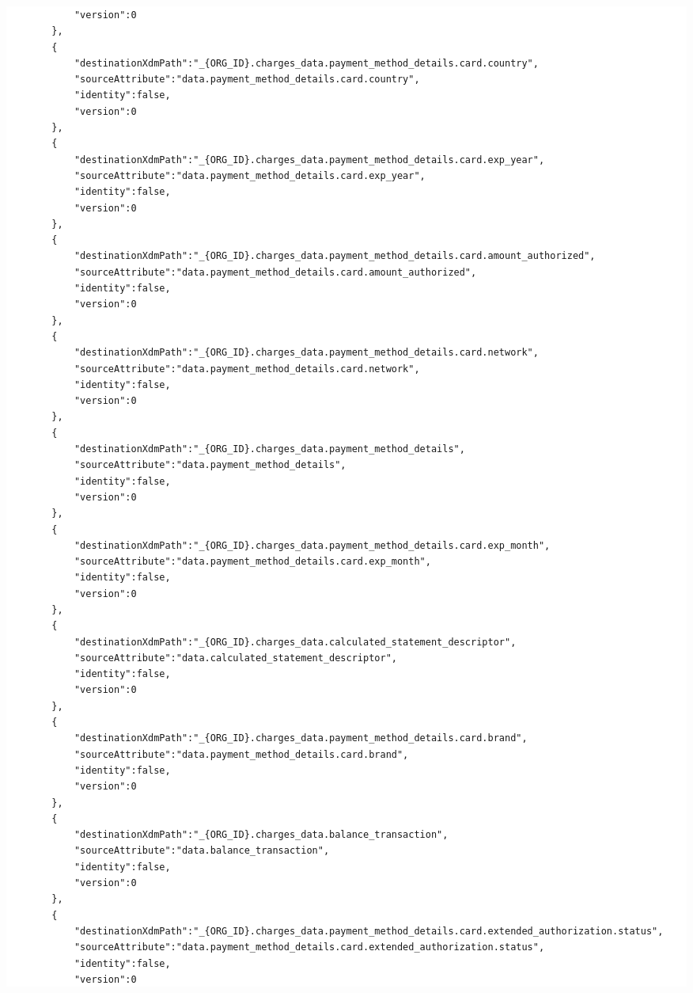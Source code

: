```shell
            "version":0
        },
        {
            "destinationXdmPath":"_{ORG_ID}.charges_data.payment_method_details.card.country",
            "sourceAttribute":"data.payment_method_details.card.country",
            "identity":false,
            "version":0
        },
        {
            "destinationXdmPath":"_{ORG_ID}.charges_data.payment_method_details.card.exp_year",
            "sourceAttribute":"data.payment_method_details.card.exp_year",
            "identity":false,
            "version":0
        },
        {
            "destinationXdmPath":"_{ORG_ID}.charges_data.payment_method_details.card.amount_authorized",
            "sourceAttribute":"data.payment_method_details.card.amount_authorized",
            "identity":false,
            "version":0
        },
        {
            "destinationXdmPath":"_{ORG_ID}.charges_data.payment_method_details.card.network",
            "sourceAttribute":"data.payment_method_details.card.network",
            "identity":false,
            "version":0
        },
        {
            "destinationXdmPath":"_{ORG_ID}.charges_data.payment_method_details",
            "sourceAttribute":"data.payment_method_details",
            "identity":false,
            "version":0
        },
        {
            "destinationXdmPath":"_{ORG_ID}.charges_data.payment_method_details.card.exp_month",
            "sourceAttribute":"data.payment_method_details.card.exp_month",
            "identity":false,
            "version":0
        },
        {
            "destinationXdmPath":"_{ORG_ID}.charges_data.calculated_statement_descriptor",
            "sourceAttribute":"data.calculated_statement_descriptor",
            "identity":false,
            "version":0
        },
        {
            "destinationXdmPath":"_{ORG_ID}.charges_data.payment_method_details.card.brand",
            "sourceAttribute":"data.payment_method_details.card.brand",
            "identity":false,
            "version":0
        },
        {
            "destinationXdmPath":"_{ORG_ID}.charges_data.balance_transaction",
            "sourceAttribute":"data.balance_transaction",
            "identity":false,
            "version":0
        },
        {
            "destinationXdmPath":"_{ORG_ID}.charges_data.payment_method_details.card.extended_authorization.status",
            "sourceAttribute":"data.payment_method_details.card.extended_authorization.status",
            "identity":false,
            "version":0
```